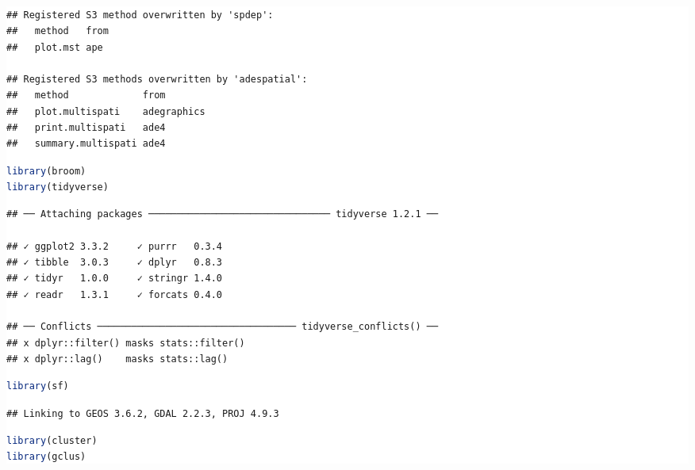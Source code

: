     ## Registered S3 method overwritten by 'spdep':
    ##   method   from
    ##   plot.mst ape

    ## Registered S3 methods overwritten by 'adespatial':
    ##   method             from       
    ##   plot.multispati    adegraphics
    ##   print.multispati   ade4       
    ##   summary.multispati ade4

``` r
library(broom)
library(tidyverse)
```

    ## ── Attaching packages ──────────────────────────────── tidyverse 1.2.1 ──

    ## ✓ ggplot2 3.3.2     ✓ purrr   0.3.4
    ## ✓ tibble  3.0.3     ✓ dplyr   0.8.3
    ## ✓ tidyr   1.0.0     ✓ stringr 1.4.0
    ## ✓ readr   1.3.1     ✓ forcats 0.4.0

    ## ── Conflicts ─────────────────────────────────── tidyverse_conflicts() ──
    ## x dplyr::filter() masks stats::filter()
    ## x dplyr::lag()    masks stats::lag()

``` r
library(sf)
```

    ## Linking to GEOS 3.6.2, GDAL 2.2.3, PROJ 4.9.3

``` r
library(cluster)
library(gclus)
```
